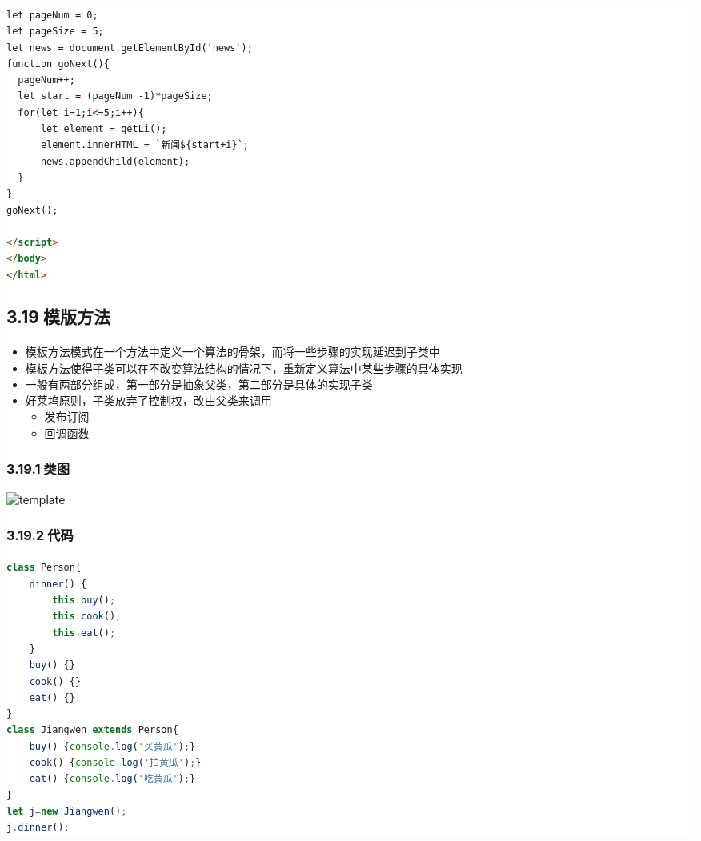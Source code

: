 ```html
let pageNum = 0;
let pageSize = 5;
let news = document.getElementById('news');
function goNext(){
  pageNum++;
  let start = (pageNum -1)*pageSize;
  for(let i=1;i<=5;i++){
      let element = getLi();
      element.innerHTML = `新闻${start+i}`;
      news.appendChild(element);
  }
}
goNext();

</script>
</body>
</html>
```

## 3.19 模版方法

- 模板方法模式在一个方法中定义一个算法的骨架，而将一些步骤的实现延迟到子类中
- 模板方法使得子类可以在不改变算法结构的情况下，重新定义算法中某些步骤的具体实现
- 一般有两部分组成，第一部分是抽象父类，第二部分是具体的实现子类
- 好莱坞原则，子类放弃了控制权，改由父类来调用
  - 发布订阅
  - 回调函数

### 3.19.1 类图

![template](https://gitee.com/wang_lu_fei/picture_repo/raw/master/assets/192759_375f96b8_1720749.jpeg)

### 3.19.2 代码

```js
class Person{
    dinner() {
        this.buy();
        this.cook();
        this.eat();
    }
    buy() {}
    cook() {}
    eat() {}
}
class Jiangwen extends Person{
    buy() {console.log('买黄瓜');}
    cook() {console.log('拍黄瓜');}
    eat() {console.log('吃黄瓜');}
}
let j=new Jiangwen();
j.dinner();
```
